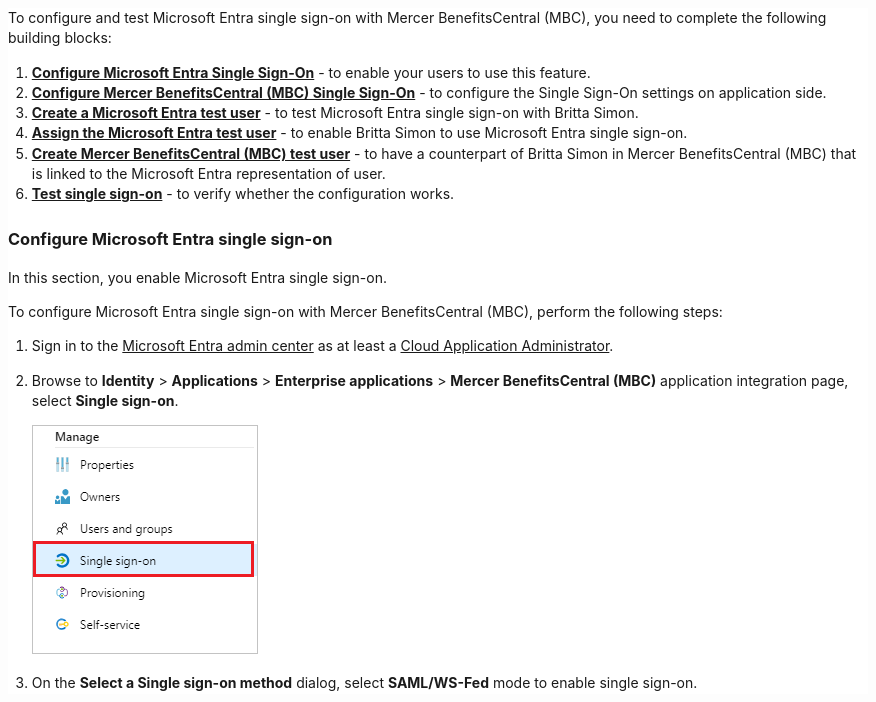 To configure and test Microsoft Entra single sign-on with Mercer BenefitsCentral (MBC), you need to complete the following building blocks:

1. **[Configure Microsoft Entra Single Sign-On](#configure-azure-ad-single-sign-on)** - to enable your users to use this feature.
2. **[Configure Mercer BenefitsCentral (MBC) Single Sign-On](#configure-mercer-benefitscentral-mbc-single-sign-on)** - to configure the Single Sign-On settings on application side.
3. **[Create a Microsoft Entra test user](#create-an-azure-ad-test-user)** - to test Microsoft Entra single sign-on with Britta Simon.
4. **[Assign the Microsoft Entra test user](#assign-the-azure-ad-test-user)** - to enable Britta Simon to use Microsoft Entra single sign-on.
5. **[Create Mercer BenefitsCentral (MBC) test user](#create-mercer-benefitscentral-mbc-test-user)** - to have a counterpart of Britta Simon in Mercer BenefitsCentral (MBC) that is linked to the Microsoft Entra representation of user.
6. **[Test single sign-on](#test-single-sign-on)** - to verify whether the configuration works.

<a name='configure-azure-ad-single-sign-on'></a>

### Configure Microsoft Entra single sign-on

In this section, you enable Microsoft Entra single sign-on.

To configure Microsoft Entra single sign-on with Mercer BenefitsCentral (MBC), perform the following steps:

1. Sign in to the [Microsoft Entra admin center](https://entra.microsoft.com) as at least a [Cloud Application Administrator](~/identity/role-based-access-control/permissions-reference.md#cloud-application-administrator).
1. Browse to **Identity** > **Applications** > **Enterprise applications** > **Mercer BenefitsCentral (MBC)** application integration page, select **Single sign-on**.

    ![Configure single sign-on link](common/select-sso.png)

1. On the **Select a Single sign-on method** dialog, select **SAML/WS-Fed** mode to enable single sign-on.
